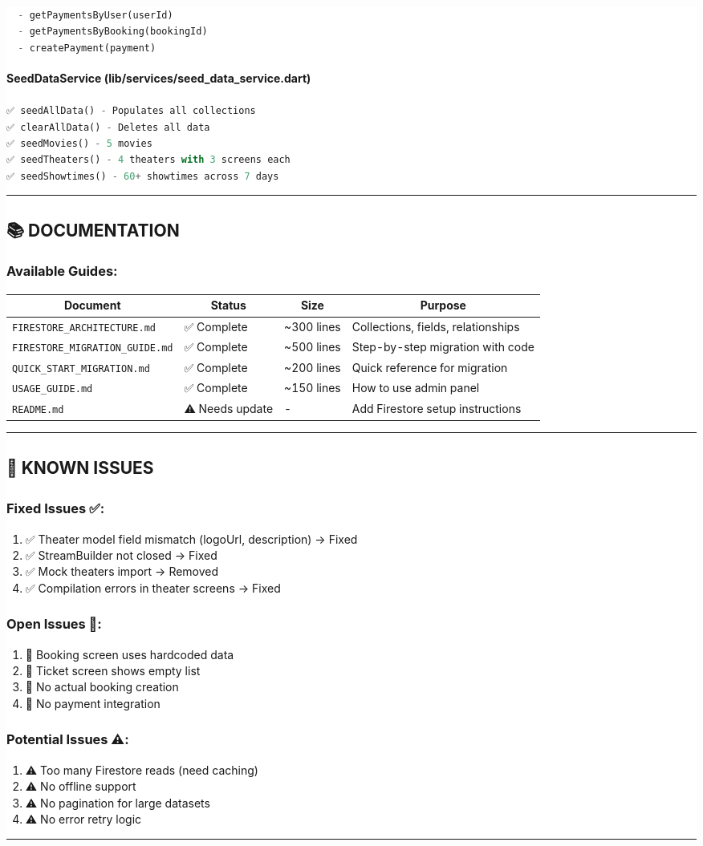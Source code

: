 ```dart
  - getPaymentsByUser(userId)
  - getPaymentsByBooking(bookingId)
  - createPayment(payment)
```

#### SeedDataService (lib/services/seed_data_service.dart)
```dart
✅ seedAllData() - Populates all collections
✅ clearAllData() - Deletes all data
✅ seedMovies() - 5 movies
✅ seedTheaters() - 4 theaters with 3 screens each
✅ seedShowtimes() - 60+ showtimes across 7 days
```

---

## 📚 DOCUMENTATION

### Available Guides:

| Document | Status | Size | Purpose |
|----------|--------|------|---------|
| `FIRESTORE_ARCHITECTURE.md` | ✅ Complete | ~300 lines | Collections, fields, relationships |
| `FIRESTORE_MIGRATION_GUIDE.md` | ✅ Complete | ~500 lines | Step-by-step migration with code |
| `QUICK_START_MIGRATION.md` | ✅ Complete | ~200 lines | Quick reference for migration |
| `USAGE_GUIDE.md` | ✅ Complete | ~150 lines | How to use admin panel |
| `README.md` | ⚠️ Needs update | - | Add Firestore setup instructions |

---

## 🐛 KNOWN ISSUES

### Fixed Issues ✅:
1. ✅ Theater model field mismatch (logoUrl, description) → Fixed
2. ✅ StreamBuilder not closed → Fixed
3. ✅ Mock theaters import → Removed
4. ✅ Compilation errors in theater screens → Fixed

### Open Issues 🔴:
1. 🔴 Booking screen uses hardcoded data
2. 🔴 Ticket screen shows empty list
3. 🔴 No actual booking creation
4. 🔴 No payment integration

### Potential Issues ⚠️:
1. ⚠️ Too many Firestore reads (need caching)
2. ⚠️ No offline support
3. ⚠️ No pagination for large datasets
4. ⚠️ No error retry logic

---